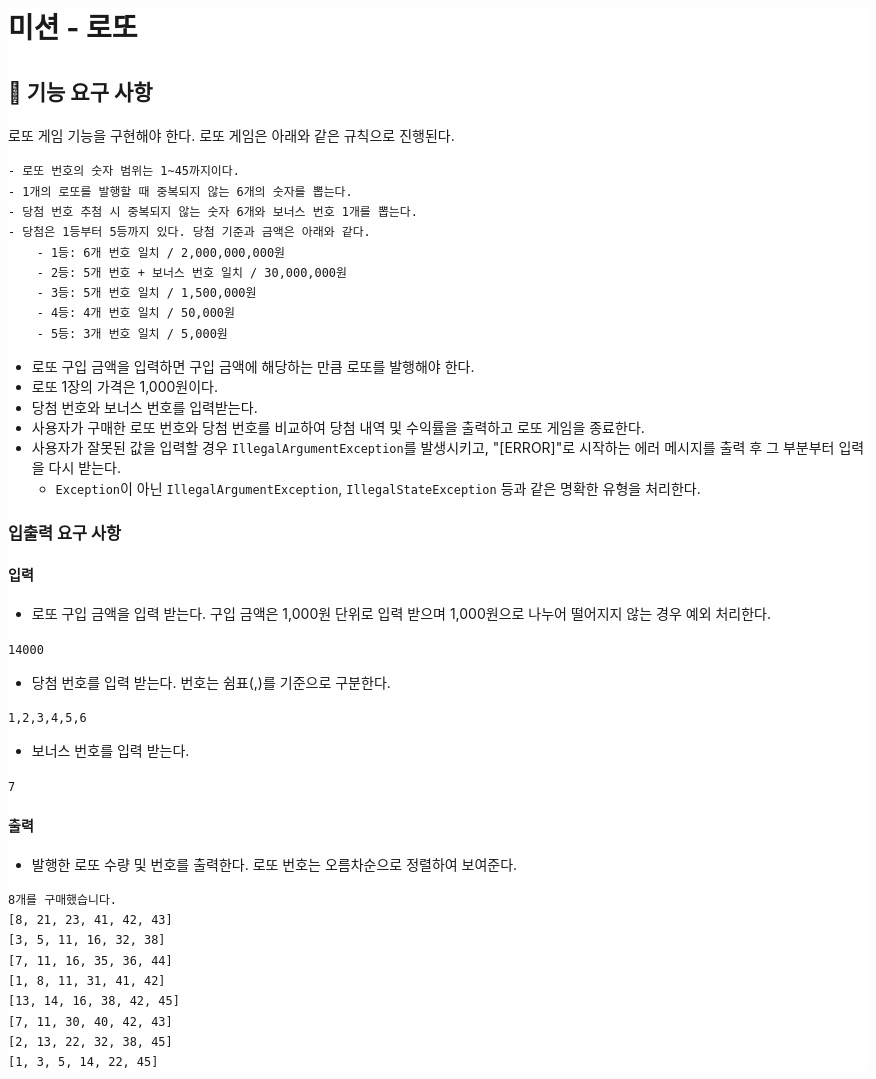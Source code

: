 # 미션 - 로또

## 🚀 기능 요구 사항

로또 게임 기능을 구현해야 한다. 로또 게임은 아래와 같은 규칙으로 진행된다.

```
- 로또 번호의 숫자 범위는 1~45까지이다.
- 1개의 로또를 발행할 때 중복되지 않는 6개의 숫자를 뽑는다.
- 당첨 번호 추첨 시 중복되지 않는 숫자 6개와 보너스 번호 1개를 뽑는다.
- 당첨은 1등부터 5등까지 있다. 당첨 기준과 금액은 아래와 같다.
    - 1등: 6개 번호 일치 / 2,000,000,000원
    - 2등: 5개 번호 + 보너스 번호 일치 / 30,000,000원
    - 3등: 5개 번호 일치 / 1,500,000원
    - 4등: 4개 번호 일치 / 50,000원
    - 5등: 3개 번호 일치 / 5,000원
```

- 로또 구입 금액을 입력하면 구입 금액에 해당하는 만큼 로또를 발행해야 한다.
- 로또 1장의 가격은 1,000원이다.
- 당첨 번호와 보너스 번호를 입력받는다.
- 사용자가 구매한 로또 번호와 당첨 번호를 비교하여 당첨 내역 및 수익률을 출력하고 로또 게임을 종료한다.
- 사용자가 잘못된 값을 입력할 경우 `IllegalArgumentException`를 발생시키고, "[ERROR]"로 시작하는 에러 메시지를 출력 후 그 부분부터 입력을 다시 받는다.
    - `Exception`이 아닌 `IllegalArgumentException`, `IllegalStateException` 등과 같은 명확한 유형을 처리한다.

### 입출력 요구 사항

#### 입력

- 로또 구입 금액을 입력 받는다. 구입 금액은 1,000원 단위로 입력 받으며 1,000원으로 나누어 떨어지지 않는 경우 예외 처리한다.

```
14000
```

- 당첨 번호를 입력 받는다. 번호는 쉼표(,)를 기준으로 구분한다.

```
1,2,3,4,5,6
```

- 보너스 번호를 입력 받는다.

```
7
```

#### 출력

- 발행한 로또 수량 및 번호를 출력한다. 로또 번호는 오름차순으로 정렬하여 보여준다.

```
8개를 구매했습니다.
[8, 21, 23, 41, 42, 43] 
[3, 5, 11, 16, 32, 38] 
[7, 11, 16, 35, 36, 44] 
[1, 8, 11, 31, 41, 42] 
[13, 14, 16, 38, 42, 45] 
[7, 11, 30, 40, 42, 43] 
[2, 13, 22, 32, 38, 45] 
[1, 3, 5, 14, 22, 45]
```
